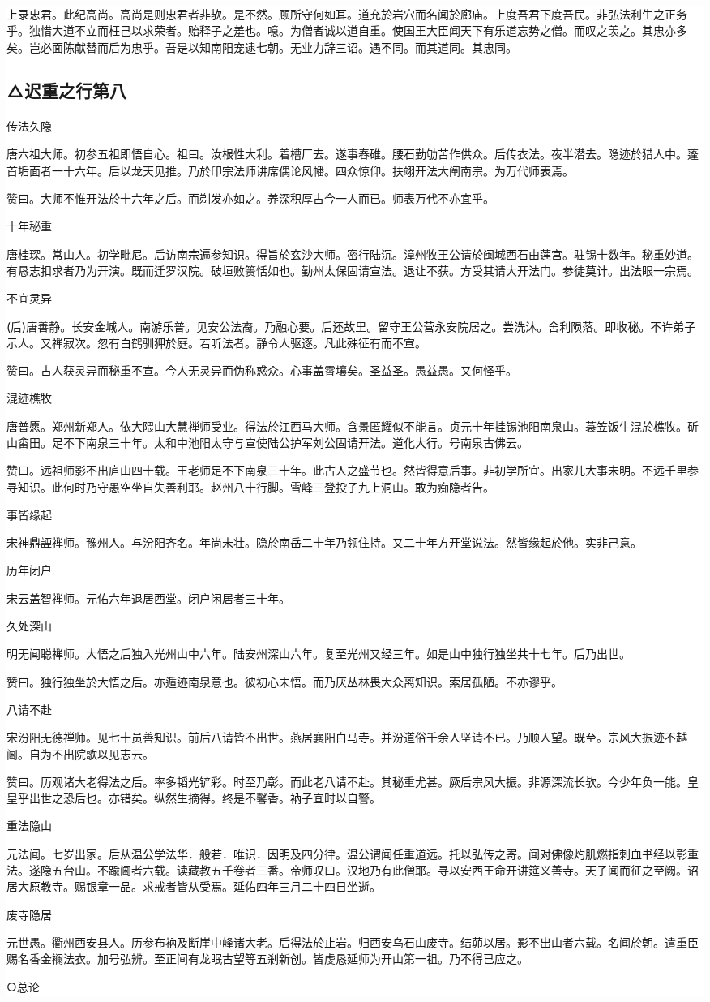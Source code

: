 上录忠君。此纪高尚。高尚是则忠君者非欤。是不然。顾所守何如耳。道充於岩穴而名闻於廊庙。上度吾君下度吾民。非弘法利生之正务乎。独惜大道不立而枉己以求荣者。贻释子之羞也。噫。为僧者诚以道自重。使国王大臣闻天下有乐道忘势之僧。而叹之羡之。其忠亦多矣。岂必面陈献替而后为忠乎。吾是以知南阳宠逮七朝。无业力辞三诏。遇不同。而其道同。其忠同。  

## △迟重之行第八  

传法久隐  

唐六祖大师。初参五祖即悟自心。祖曰。汝根性大利。着槽厂去。遂事舂碓。腰石勤劬苦作供众。后传衣法。夜半潜去。隐迹於猎人中。蓬首垢面者一十六年。后以龙天见推。乃於印宗法师讲席偶论风幡。四众惊仰。扶翊开法大阐南宗。为万代师表焉。  

赞曰。大师不惟开法於十六年之后。而剃发亦如之。养深积厚古今一人而已。师表万代不亦宜乎。  

十年秘重  

唐桂琛。常山人。初学毗尼。后访南宗遍参知识。得旨於玄沙大师。密行陆沉。漳州牧王公请於闽城西石由莲宫。驻锡十数年。秘重妙道。有恳志扣求者乃为开演。既而迁罗汉院。破垣败箦恬如也。勤州太保固请宣法。退让不获。方受其请大开法门。参徒莫计。出法眼一宗焉。  

不宜灵异  

(后)唐善静。长安金城人。南游乐普。见安公法裔。乃融心要。后还故里。留守王公营永安院居之。尝洗沐。舍利陨落。即收秘。不许弟子示人。又禅寂次。忽有白鹤驯狎於庭。若听法者。静令人驱逐。凡此殊征有而不宣。  

赞曰。古人获灵异而秘重不宣。今人无灵异而伪称惑众。心事盖霄壤矣。圣益圣。愚益愚。又何怪乎。  

混迹樵牧  

唐普愿。郑州新郑人。依大隈山大慧禅师受业。得法於江西马大师。含景匿耀似不能言。贞元十年挂锡池阳南泉山。蓑笠饭牛混於樵牧。斫山畬田。足不下南泉三十年。太和中池阳太守与宣使陆公护军刘公固请开法。道化大行。号南泉古佛云。  

赞曰。远祖师影不出庐山四十载。王老师足不下南泉三十年。此古人之盛节也。然皆得意后事。非初学所宜。出家儿大事未明。不远千里参寻知识。此何时乃守愚空坐自失善利耶。赵州八十行脚。雪峰三登投子九上洞山。敢为痴隐者告。  

事皆缘起  

宋神鼎諲禅师。豫州人。与汾阳齐名。年尚未壮。隐於南岳二十年乃领住持。又二十年方开堂说法。然皆缘起於他。实非己意。  

历年闭户  

宋云盖智禅师。元佑六年退居西堂。闭户闲居者三十年。  

久处深山  

明无闻聪禅师。大悟之后独入光州山中六年。陆安州深山六年。复至光州又经三年。如是山中独行独坐共十七年。后乃出世。  

赞曰。独行独坐於大悟之后。亦遁迹南泉意也。彼初心未悟。而乃厌丛林畏大众离知识。索居孤陋。不亦谬乎。  

八请不赴  

宋汾阳无德禅师。见七十员善知识。前后八请皆不出世。燕居襄阳白马寺。并汾道俗千余人坚请不已。乃顺人望。既至。宗风大振迹不越阃。自为不出院歌以见志云。  

赞曰。历观诸大老得法之后。率多韬光铲彩。时至乃彰。而此老八请不赴。其秘重尤甚。厥后宗风大振。非源深流长欤。今少年负一能。皇皇乎出世之恐后也。亦错矣。纵然生摘得。终是不馨香。衲子宜时以自警。  

重法隐山  

元法闻。七岁出家。后从温公学法华．般若．唯识．因明及四分律。温公谓闻任重道远。托以弘传之寄。闻对佛像灼肌燃指刺血书经以彰重法。遂隐五台山。不踰阃者六载。读藏教五千卷者三番。帝师叹曰。汉地乃有此僧耶。寻以安西王命开讲筵义善寺。天子闻而征之至阙。诏居大原教寺。赐银章一品。求戒者皆从受焉。延佑四年三月二十四日坐逝。  

废寺隐居  

元世愚。衢州西安县人。历参布衲及断崖中峰诸大老。后得法於止岩。归西安乌石山废寺。结茆以居。影不出山者六载。名闻於朝。遣重臣赐名香金襕法衣。加号弘辨。至正间有龙眠古望等五剎新创。皆虔恳延师为开山第一祖。乃不得已应之。  

○总论  
